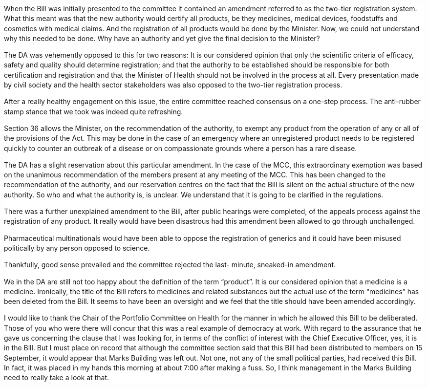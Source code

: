 When the Bill was initially presented to the committee it contained an
amendment referred to as the two-tier registration system. What this meant
was that the new authority would certify all products, be they medicines,
medical devices, foodstuffs and cosmetics with medical claims. And the
registration of all products would be done by the Minister. Now, we could
not understand why this needed to be done. Why have an authority and yet
give the final decision to the Minister?

The DA was vehemently opposed to this for two reasons: It is our considered
opinion that only the scientific criteria of efficacy, safety and quality
should determine registration; and that the authority to be established
should be responsible for both certification and registration and that the
Minister of Health should not be involved in the process at all. Every
presentation made by civil society and the health sector stakeholders was
also opposed to the two-tier registration process.

After a really healthy engagement on this issue, the entire committee
reached consensus on a one-step process. The anti-rubber stamp stance that
we took was indeed quite refreshing.

Section 36 allows the Minister, on the recommendation of the authority, to
exempt any product from the operation of any or all of the provisions of
the Act.  This may be done in the case of an emergency where an
unregistered product needs to be registered quickly to counter an outbreak
of a disease or on compassionate grounds where a person has a rare disease.

The DA has a slight reservation about this particular amendment.  In the
case of the MCC, this extraordinary exemption was based on the unanimous
recommendation of the members present at any meeting of the MCC.  This has
been changed to the recommendation of the authority, and our reservation
centres on the fact that the Bill is silent on the actual structure of the
new authority. So who and what the authority is, is unclear. We understand
that it is going to be clarified in the regulations.

There was a further unexplained amendment to the Bill, after public
hearings were completed, of the appeals process against the registration of
any product. It really would have been disastrous had this amendment been
allowed to go through unchallenged.

Pharmaceutical multinationals would have been able to oppose the
registration of generics and it could have been misused politically by any
person opposed to science.

Thankfully, good sense prevailed and the committee rejected the last-
minute, sneaked-in amendment.

We in the DA are still not too happy about the definition of the term
“product”. It is our considered opinion that a medicine is a medicine.
Ironically, the title of the Bill refers to medicines and related
substances but the actual use of the term “medicines” has been deleted from
the Bill. It seems to have been an oversight and we feel that the title
should have been amended accordingly.

I would like to thank the Chair of the Portfolio Committee on Health for
the manner in which he allowed this Bill to be deliberated. Those of you
who were there will concur that this was a real example of democracy at
work. With regard to the assurance that he gave us concerning the clause
that I was looking for, in terms of the conflict of interest with the Chief
Executive Officer, yes, it is in the Bill. But I must place on record that
although the committee section said that this Bill had been distributed to
members on 15 September, it would appear that Marks Building was left out.
Not one, not any of the small political parties, had received this Bill. In
fact, it was placed in my hands this morning at about 7:00 after making a
fuss. So, I think management in the Marks Building need to really take a
look at that.
